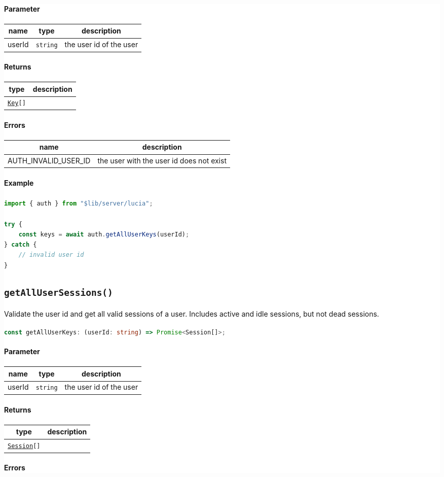 #### Parameter

| name   | type     | description             |
| ------ | -------- | ----------------------- |
| userId | `string` | the user id of the user |

#### Returns

| type                                         | description |
| -------------------------------------------- | ----------- |
| [`Key`](/reference/lucia-auth/types#key)`[]` |             |

#### Errors

| name                 | description                              |
| -------------------- | ---------------------------------------- |
| AUTH_INVALID_USER_ID | the user with the user id does not exist |

#### Example

```ts
import { auth } from "$lib/server/lucia";

try {
	const keys = await auth.getAllUserKeys(userId);
} catch {
	// invalid user id
}
```

## `getAllUserSessions()`

Validate the user id and get all valid sessions of a user. Includes active and idle sessions, but not dead sessions.

```ts
const getAllUserKeys: (userId: string) => Promise<Session[]>;
```

#### Parameter

| name   | type     | description             |
| ------ | -------- | ----------------------- |
| userId | `string` | the user id of the user |

#### Returns

| type                                             | description |
| ------------------------------------------------ | ----------- |
| [`Session`](/reference/lucia-auth/types#key)`[]` |             |

#### Errors
